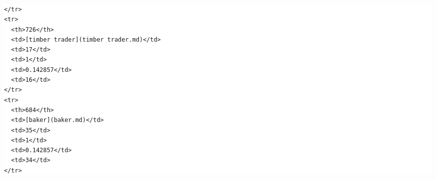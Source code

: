     </tr>
    <tr>
      <th>726</th>
      <td>[timber trader](timber trader.md)</td>
      <td>17</td>
      <td>1</td>
      <td>0.142857</td>
      <td>16</td>
    </tr>
    <tr>
      <th>684</th>
      <td>[baker](baker.md)</td>
      <td>35</td>
      <td>1</td>
      <td>0.142857</td>
      <td>34</td>
    </tr>
  </tbody>
</table>
